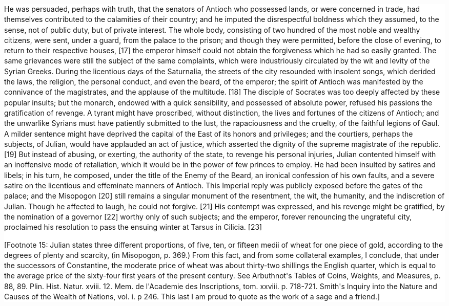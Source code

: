 He was persuaded, perhaps with truth, that the senators of Antioch who
possessed lands, or were concerned in trade, had themselves contributed
to the calamities of their country; and he imputed the disrespectful
boldness which they assumed, to the sense, not of public duty, but of
private interest. The whole body, consisting of two hundred of the most
noble and wealthy citizens, were sent, under a guard, from the palace to
the prison; and though they were permitted, before the close of evening,
to return to their respective houses, [17] the emperor himself could
not obtain the forgiveness which he had so easily granted. The same
grievances were still the subject of the same complaints, which were
industriously circulated by the wit and levity of the Syrian Greeks.
During the licentious days of the Saturnalia, the streets of the city
resounded with insolent songs, which derided the laws, the religion,
the personal conduct, and even the beard, of the emperor; the spirit
of Antioch was manifested by the connivance of the magistrates, and the
applause of the multitude. [18] The disciple of Socrates was too deeply
affected by these popular insults; but the monarch, endowed with a quick
sensibility, and possessed of absolute power, refused his passions
the gratification of revenge. A tyrant might have proscribed, without
distinction, the lives and fortunes of the citizens of Antioch; and
the unwarlike Syrians must have patiently submitted to the lust, the
rapaciousness and the cruelty, of the faithful legions of Gaul. A milder
sentence might have deprived the capital of the East of its honors and
privileges; and the courtiers, perhaps the subjects, of Julian, would
have applauded an act of justice, which asserted the dignity of the
supreme magistrate of the republic. [19] But instead of abusing, or
exerting, the authority of the state, to revenge his personal injuries,
Julian contented himself with an inoffensive mode of retaliation, which
it would be in the power of few princes to employ. He had been insulted
by satires and libels; in his turn, he composed, under the title of
the Enemy of the Beard, an ironical confession of his own faults, and a
severe satire on the licentious and effeminate manners of Antioch. This
Imperial reply was publicly exposed before the gates of the palace; and
the Misopogon [20] still remains a singular monument of the resentment,
the wit, the humanity, and the indiscretion of Julian. Though he
affected to laugh, he could not forgive. [21] His contempt was
expressed, and his revenge might be gratified, by the nomination of a
governor [22] worthy only of such subjects; and the emperor, forever
renouncing the ungrateful city, proclaimed his resolution to pass the
ensuing winter at Tarsus in Cilicia. [23]

[Footnote 15: Julian states three different proportions, of five,
ten, or fifteen medii of wheat for one piece of gold, according to the
degrees of plenty and scarcity, (in Misopogon, p. 369.) From this fact,
and from some collateral examples, I conclude, that under the successors
of Constantine, the moderate price of wheat was about thirty-two
shillings the English quarter, which is equal to the average price
of the sixty-four first years of the present century. See Arbuthnot's
Tables of Coins, Weights, and Measures, p. 88, 89. Plin. Hist. Natur.
xviii. 12. Mem. de l'Academie des Inscriptions, tom. xxviii. p. 718-721.
Smith's Inquiry into the Nature and Causes of the Wealth of Nations,
vol. i. p 246. This last I am proud to quote as the work of a sage and a
friend.]
